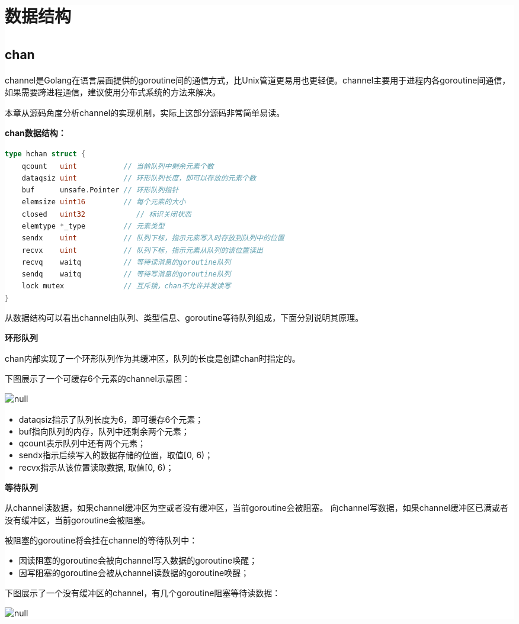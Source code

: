 # 数据结构

## chan

channel是Golang在语言层面提供的goroutine间的通信方式，比Unix管道更易用也更轻便。channel主要用于进程内各goroutine间通信，如果需要跨进程通信，建议使用分布式系统的方法来解决。

本章从源码角度分析channel的实现机制，实际上这部分源码非常简单易读。

**chan数据结构：**

```go
type hchan struct {
    qcount   uint           // 当前队列中剩余元素个数
    dataqsiz uint           // 环形队列长度，即可以存放的元素个数
    buf      unsafe.Pointer // 环形队列指针
    elemsize uint16         // 每个元素的大小
    closed   uint32            // 标识关闭状态
    elemtype *_type         // 元素类型
    sendx    uint           // 队列下标，指示元素写入时存放到队列中的位置
    recvx    uint           // 队列下标，指示元素从队列的该位置读出
    recvq    waitq          // 等待读消息的goroutine队列
    sendq    waitq          // 等待写消息的goroutine队列
    lock mutex              // 互斥锁，chan不允许并发读写
}
```

从数据结构可以看出channel由队列、类型信息、goroutine等待队列组成，下面分别说明其原理。

**环形队列**

chan内部实现了一个环形队列作为其缓冲区，队列的长度是创建chan时指定的。

下图展示了一个可缓存6个元素的channel示意图：

![null](http://wen.topgoer.com/uploads/gozhuanjia/images/m_f1b42d200c5d94d02eeacef7c99aa81b_r.png)

- dataqsiz指示了队列长度为6，即可缓存6个元素；
- buf指向队列的内存，队列中还剩余两个元素；
- qcount表示队列中还有两个元素；
- sendx指示后续写入的数据存储的位置，取值[0, 6)；
- recvx指示从该位置读取数据, 取值[0, 6)；

**等待队列**

从channel读数据，如果channel缓冲区为空或者没有缓冲区，当前goroutine会被阻塞。
向channel写数据，如果channel缓冲区已满或者没有缓冲区，当前goroutine会被阻塞。

被阻塞的goroutine将会挂在channel的等待队列中：

- 因读阻塞的goroutine会被向channel写入数据的goroutine唤醒；
- 因写阻塞的goroutine会被从channel读数据的goroutine唤醒；

下图展示了一个没有缓冲区的channel，有几个goroutine阻塞等待读数据：

![null](http://wen.topgoer.com/uploads/gozhuanjia/images/m_f48c37e012c38de53aeb532c993b6d2d_r.png)

